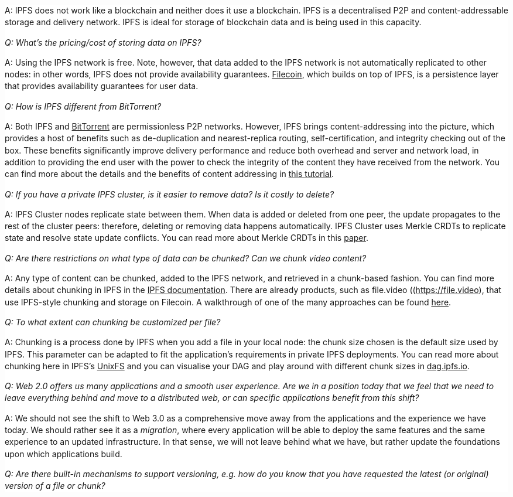 A: IPFS does not work like a blockchain and neither does it use a blockchain. IPFS is a decentralised P2P and content-addressable storage and delivery network. IPFS is ideal for storage of blockchain data and is being used in this capacity.

*Q: What’s the pricing/cost of storing data on IPFS?*

A: Using the IPFS network is free. Note, however, that data added to the IPFS network is not automatically replicated to other nodes: in other words, IPFS does not provide availability guarantees. [Filecoin](https://filecoin.io), which builds on top of IPFS, is a persistence layer that provides availability guarantees for user data.

*Q: How is IPFS different from BitTorrent?*

A: Both IPFS and [BitTorrent](https://www.bittorrent.com/) are permissionless P2P networks. However, IPFS brings content-addressing into the picture, which provides a host of  benefits such as de-duplication and nearest-replica routing, self-certification, and integrity checking out of the box. These benefits significantly improve delivery performance and reduce both overhead and server and network load, in addition to providing the end user  with the power to check the integrity of the content they have received from the network. You can find more about the details and the benefits of content addressing in [this tutorial](/tutorials/resnetlab-on-tour/content-addressing/).

*Q: If you have a private IPFS cluster, is it easier to remove data? Is it costly to delete?*

A: IPFS Cluster nodes replicate state between them. When data is added or deleted from one peer, the update propagates to the rest of the cluster peers: therefore, deleting or removing data happens automatically. IPFS Cluster uses Merkle CRDTs to replicate state and resolve state update conflicts. You can read more about Merkle CRDTs in this [paper](https://arxiv.org/abs/2004.00107).

*Q: Are there restrictions on what type of data can be chunked? Can we chunk video content?*

A: Any type of content can be chunked, added to the IPFS network, and retrieved in a chunk-based fashion. You can find more details about chunking in IPFS in the [IPFS documentation](https://docs.ipfs.io/concepts/file-systems/#unix-file-system-unixfs). There are already products, such as file.video ((https://file.video), that use IPFS-style chunking and storage on Filecoin. A walkthrough of one of the many approaches can be found [here](https://blog.fission.codes/experimenting-with-hls-video-streaming-and-ipfs/).

*Q: To what extent can chunking be customized per file?*

A: Chunking is a process done by IPFS when you add a file in your local node: the chunk size chosen is the default size used by IPFS. This parameter can be adapted to fit the application’s requirements in private IPFS deployments. You can read more about chunking here in IPFS’s [UnixFS](https://docs.ipfs.io/concepts/file-systems/#unix-file-system-unixfs) and you can visualise your DAG and play around with different chunk sizes in [dag.ipfs.io](https://dag.ipfs.io).


*Q: Web 2.0 offers us many applications and a smooth user experience. Are we in a position today that we feel that we need to leave everything behind and move to a distributed web, or can specific applications benefit from this shift?*

A: We should not see the shift to Web 3.0 as a comprehensive move away from the applications and the experience we have today. We should rather see it as a *migration*, where every application will be able to deploy the same features and the same experience to an updated infrastructure. In that sense, we will not leave behind what we have, but rather update the foundations upon which applications build.


*Q: Are there built-in mechanisms to support versioning, e.g. how do you know that you have requested the latest (or original) version of a file or chunk?*
